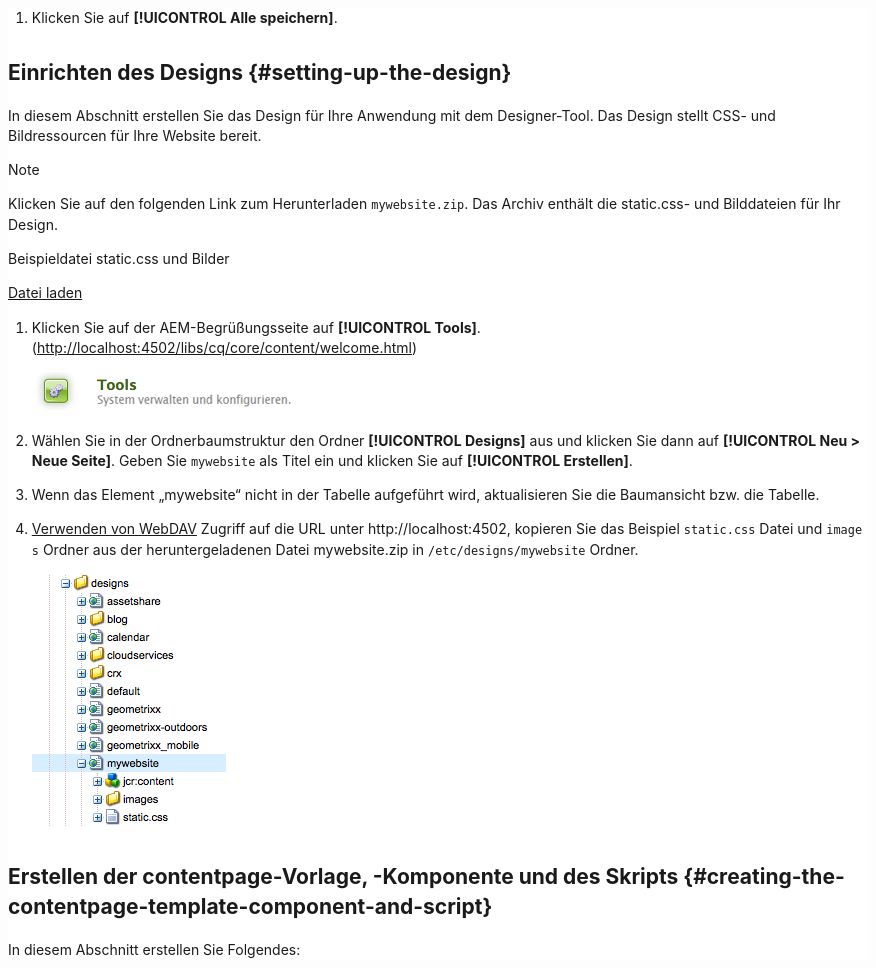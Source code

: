 1. Klicken Sie auf **[!UICONTROL Alle speichern]**.

## Einrichten des Designs {#setting-up-the-design}

In diesem Abschnitt erstellen Sie das Design für Ihre Anwendung mit dem Designer-Tool. Das Design stellt CSS- und Bildressourcen für Ihre Website bereit.

>[!NOTE]
>
>Klicken Sie auf den folgenden Link zum Herunterladen ``mywebsite.zip``. Das Archiv enthält die static.css- und Bilddateien für Ihr Design.

Beispieldatei static.css und Bilder

[Datei laden](assets/mywebsite.zip)

1. Klicken Sie auf der AEM-Begrüßungsseite auf **[!UICONTROL Tools]**. ([http://localhost:4502/libs/cq/core/content/welcome.html](http://localhost:4502/libs/cq/core/content/welcome.html))

   ![chlimage_1-102](assets/chlimage_1-102.png)

1. Wählen Sie in der Ordnerbaumstruktur den Ordner **[!UICONTROL Designs]** aus und klicken Sie dann auf **[!UICONTROL Neu > Neue Seite]**. Geben Sie `mywebsite` als Titel ein und klicken Sie auf **[!UICONTROL Erstellen]**.

1. Wenn das Element „mywebsite“ nicht in der Tabelle aufgeführt wird, aktualisieren Sie die Baumansicht bzw. die Tabelle.

1. [Verwenden von WebDAV](/help/sites-administering/webdav-access.md) Zugriff auf die URL unter http://localhost:4502, kopieren Sie das Beispiel `static.css` Datei und `images` Ordner aus der heruntergeladenen Datei mywebsite.zip in `/etc/designs/mywebsite` Ordner.

   ![chlimage_1-103](assets/chlimage_1-103.png)

## Erstellen der contentpage-Vorlage, -Komponente und des Skripts {#creating-the-contentpage-template-component-and-script}

In diesem Abschnitt erstellen Sie Folgendes:
